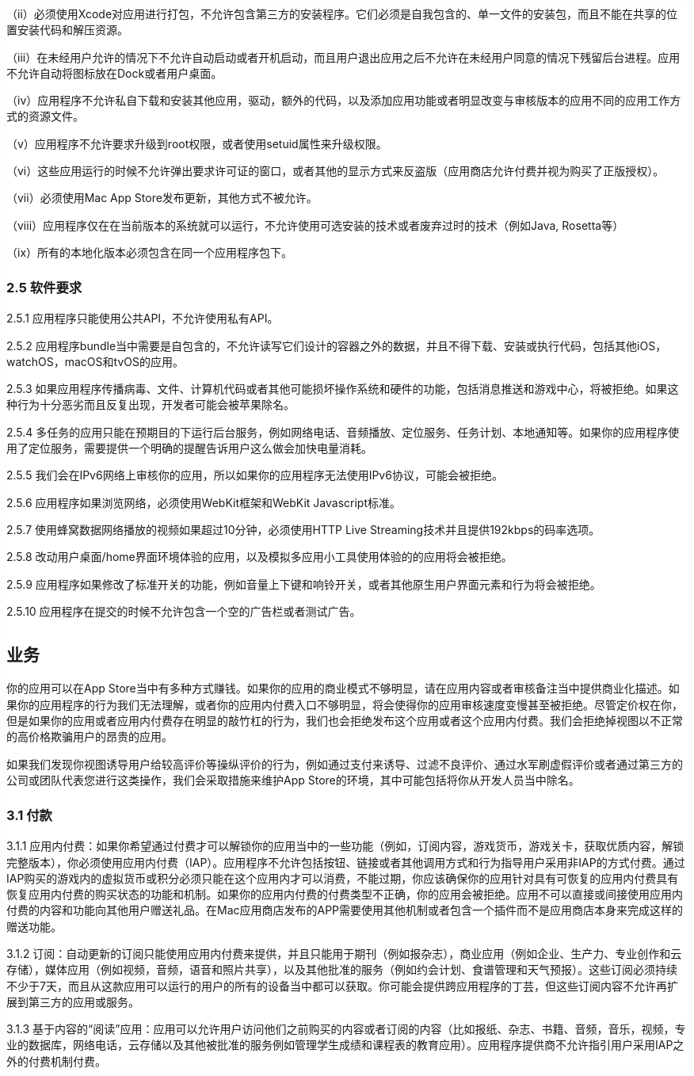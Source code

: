 （ii）必须使用Xcode对应用进行打包，不允许包含第三方的安装程序。它们必须是自我包含的、单一文件的安装包，而且不能在共享的位置安装代码和解压资源。

（iii）在未经用户允许的情况下不允许自动启动或者开机启动，而且用户退出应用之后不允许在未经用户同意的情况下残留后台进程。应用不允许自动将图标放在Dock或者用户桌面。

（iv）应用程序不允许私自下载和安装其他应用，驱动，额外的代码，以及添加应用功能或者明显改变与审核版本的应用不同的应用工作方式的资源文件。

（v）应用程序不允许要求升级到root权限，或者使用setuid属性来升级权限。

（vi）这些应用运行的时候不允许弹出要求许可证的窗口，或者其他的显示方式来反盗版（应用商店允许付费并视为购买了正版授权）。

（vii）必须使用Mac App Store发布更新，其他方式不被允许。

（viii）应用程序仅在在当前版本的系统就可以运行，不允许使用可选安装的技术或者废弃过时的技术（例如Java, Rosetta等）

（ix）所有的本地化版本必须包含在同一个应用程序包下。

### 2.5 软件要求

2.5.1 应用程序只能使用公共API，不允许使用私有API。

2.5.2 应用程序bundle当中需要是自包含的，不允许读写它们设计的容器之外的数据，并且不得下载、安装或执行代码，包括其他iOS，watchOS，macOS和tvOS的应用。

2.5.3 如果应用程序传播病毒、文件、计算机代码或者其他可能损坏操作系统和硬件的功能，包括消息推送和游戏中心，将被拒绝。如果这种行为十分恶劣而且反复出现，开发者可能会被苹果除名。

2.5.4 多任务的应用只能在预期目的下运行后台服务，例如网络电话、音频播放、定位服务、任务计划、本地通知等。如果你的应用程序使用了定位服务，需要提供一个明确的提醒告诉用户这么做会加快电量消耗。

2.5.5 我们会在IPv6网络上审核你的应用，所以如果你的应用程序无法使用IPv6协议，可能会被拒绝。

2.5.6 应用程序如果浏览网络，必须使用WebKit框架和WebKit Javascript标准。

2.5.7 使用蜂窝数据网络播放的视频如果超过10分钟，必须使用HTTP Live Streaming技术并且提供192kbps的码率选项。

2.5.8 改动用户桌面/home界面环境体验的应用，以及模拟多应用小工具使用体验的的应用将会被拒绝。

2.5.9 应用程序如果修改了标准开关的功能，例如音量上下键和响铃开关，或者其他原生用户界面元素和行为将会被拒绝。

2.5.10 应用程序在提交的时候不允许包含一个空的广告栏或者测试广告。


业务
---

你的应用可以在App Store当中有多种方式赚钱。如果你的应用的商业模式不够明显，请在应用内容或者审核备注当中提供商业化描述。如果你的应用程序的行为我们无法理解，或者你的应用内付费入口不够明显，将会使得你的应用审核速度变慢甚至被拒绝。尽管定价权在你，但是如果你的应用或者应用内付费存在明显的敲竹杠的行为，我们也会拒绝发布这个应用或者这个应用内付费。我们会拒绝掉视图以不正常的高价格欺骗用户的昂贵的应用。

如果我们发现你视图诱导用户给较高评价等操纵评价的行为，例如通过支付来诱导、过滤不良评价、通过水军刷虚假评价或者通过第三方的公司或团队代表您进行这类操作，我们会采取措施来维护App Store的环境，其中可能包括将你从开发人员当中除名。

### 3.1 付款

3.1.1 应用内付费：如果你希望通过付费才可以解锁你的应用当中的一些功能（例如，订阅内容，游戏货币，游戏关卡，获取优质内容，解锁完整版本），你必须使用应用内付费（IAP）。应用程序不允许包括按钮、链接或者其他调用方式和行为指导用户采用非IAP的方式付费。通过IAP购买的游戏内的虚拟货币或积分必须只能在这个应用内才可以消费，不能过期，你应该确保你的应用针对具有可恢复的应用内付费具有恢复应用内付费的购买状态的功能和机制。如果你的应用内付费的付费类型不正确，你的应用会被拒绝。应用不可以直接或间接使用应用内付费的内容和功能向其他用户赠送礼品。在Mac应用商店发布的APP需要使用其他机制或者包含一个插件而不是应用商店本身来完成这样的赠送功能。

3.1.2 订阅：自动更新的订阅只能使用应用内付费来提供，并且只能用于期刊（例如报杂志），商业应用（例如企业、生产力、专业创作和云存储），媒体应用（例如视频，音频，语音和照片共享），以及其他批准的服务（例如约会计划、食谱管理和天气预报）。这些订阅必须持续不少于7天，而且从这款应用可以运行的用户的所有的设备当中都可以获取。你可能会提供跨应用程序的丁芸，但这些订阅内容不允许再扩展到第三方的应用或服务。

3.1.3 基于内容的“阅读”应用：应用可以允许用户访问他们之前购买的内容或者订阅的内容（比如报纸、杂志、书籍、音频，音乐，视频，专业的数据库，网络电话，云存储以及其他被批准的服务例如管理学生成绩和课程表的教育应用）。应用程序提供商不允许指引用户采用IAP之外的付费机制付费。
